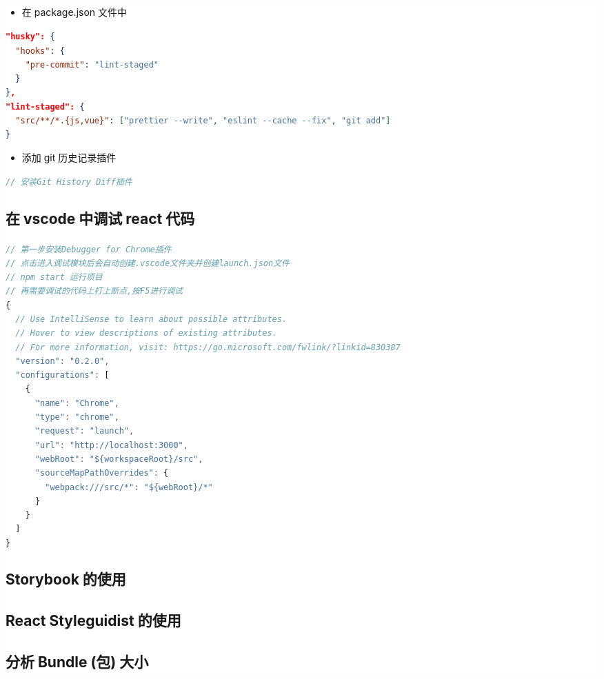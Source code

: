 - 在 package.json 文件中

```json
"husky": {
  "hooks": {
    "pre-commit": "lint-staged"
  }
},
"lint-staged": {
  "src/**/*.{js,vue}": ["prettier --write", "eslint --cache --fix", "git add"]
}
```

- 添加 git 历史记录插件

```ts
// 安装Git History Diff插件
```

## 在 vscode 中调试 react 代码

```ts
// 第一步安装Debugger for Chrome插件
// 点击进入调试模块后会自动创建.vscode文件夹并创建launch.json文件
// npm start 运行项目
// 再需要调试的代码上打上断点,按F5进行调试
{
  // Use IntelliSense to learn about possible attributes.
  // Hover to view descriptions of existing attributes.
  // For more information, visit: https://go.microsoft.com/fwlink/?linkid=830387
  "version": "0.2.0",
  "configurations": [
    {
      "name": "Chrome",
      "type": "chrome",
      "request": "launch",
      "url": "http://localhost:3000",
      "webRoot": "${workspaceRoot}/src",
      "sourceMapPathOverrides": {
        "webpack:///src/*": "${webRoot}/*"
      }
    }
  ]
}
```

## Storybook 的使用

## React Styleguidist 的使用

## 分析 Bundle (包) 大小
